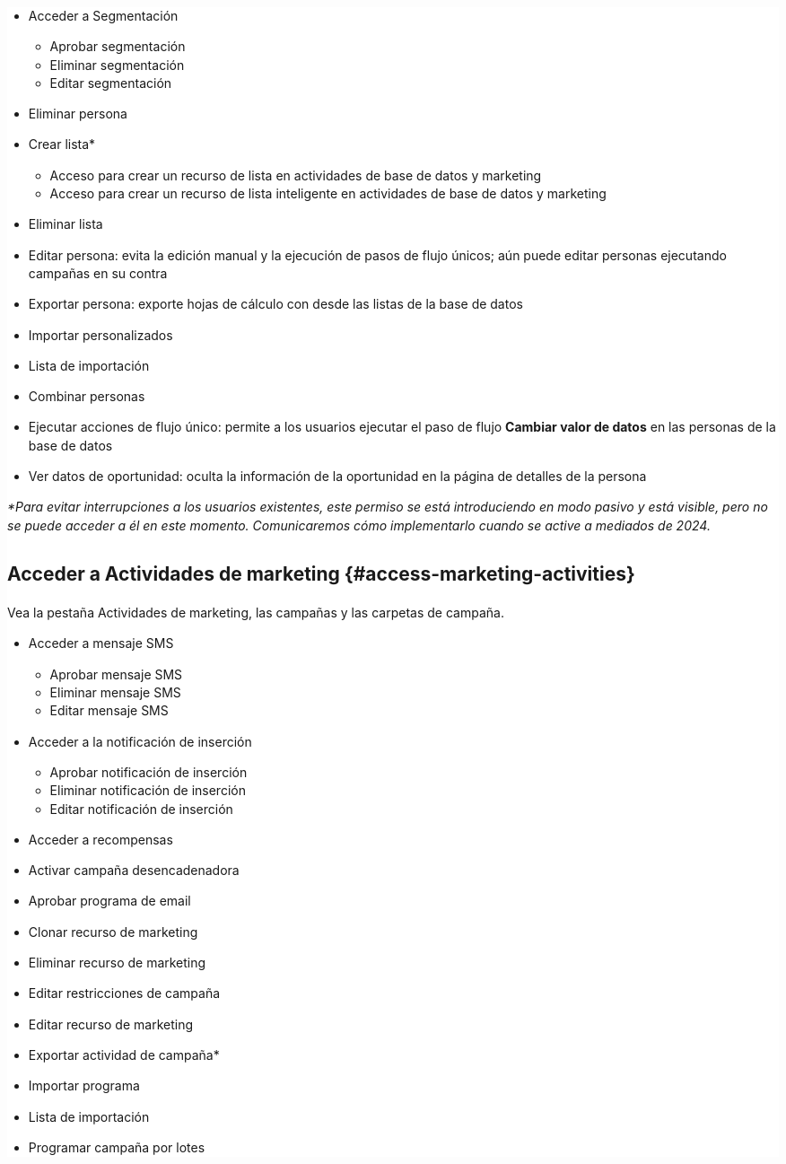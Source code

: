 * Acceder a Segmentación

   * Aprobar segmentación
   * Eliminar segmentación
   * Editar segmentación

* Eliminar persona
* Crear lista&#42;
   * Acceso para crear un recurso de lista en actividades de base de datos y marketing
   * Acceso para crear un recurso de lista inteligente en actividades de base de datos y marketing
* Eliminar lista
* Editar persona: evita la edición manual y la ejecución de pasos de flujo únicos; aún puede editar personas ejecutando campañas en su contra
* Exportar persona: exporte hojas de cálculo con desde las listas de la base de datos
* Importar personalizados
* Lista de importación
* Combinar personas
* Ejecutar acciones de flujo único: permite a los usuarios ejecutar el paso de flujo **Cambiar valor de datos** en las personas de la base de datos

* Ver datos de oportunidad: oculta la información de la oportunidad en la página de detalles de la persona

_&#42;Para evitar interrupciones a los usuarios existentes, este permiso se está introduciendo en modo pasivo y está visible, pero no se puede acceder a él en este momento. Comunicaremos cómo implementarlo cuando se active a mediados de 2024._

## Acceder a Actividades de marketing {#access-marketing-activities}

Vea la pestaña Actividades de marketing, las campañas y las carpetas de campaña.

* Acceder a mensaje SMS

   * Aprobar mensaje SMS
   * Eliminar mensaje SMS
   * Editar mensaje SMS

* Acceder a la notificación de inserción

   * Aprobar notificación de inserción
   * Eliminar notificación de inserción
   * Editar notificación de inserción

* Acceder a recompensas
* Activar campaña desencadenadora
* Aprobar programa de email
* Clonar recurso de marketing
* Eliminar recurso de marketing
* Editar restricciones de campaña
* Editar recurso de marketing
* Exportar actividad de campaña&#42;
* Importar programa
* Lista de importación
* Programar campaña por lotes
